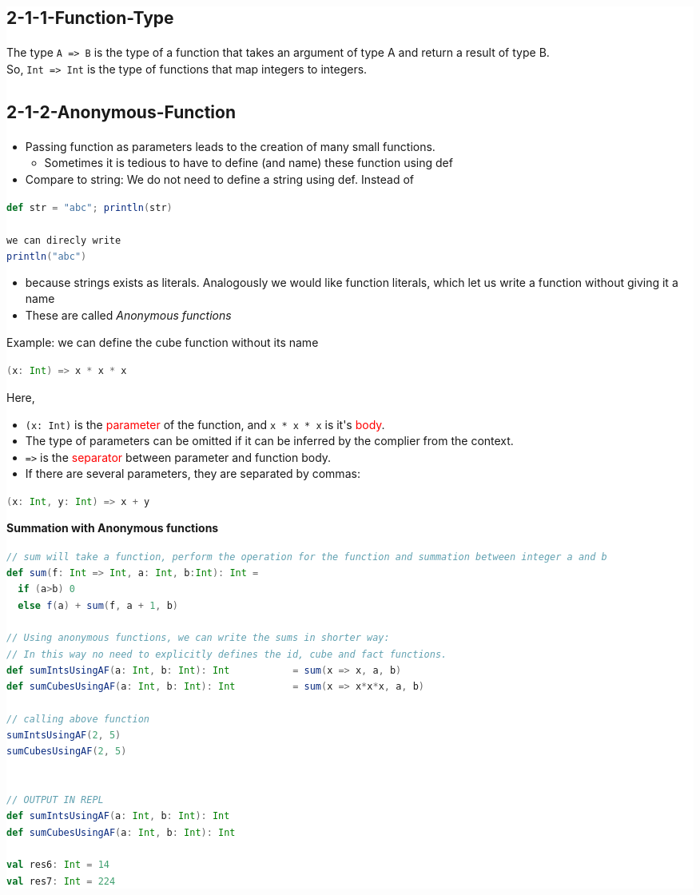## 2-1-1-Function-Type
The type `A => B` is the type of a function that takes an argument of type A and return a result of type B.   
So, `Int => Int` is the type of functions that map integers to integers.


## 2-1-2-Anonymous-Function
- Passing function as parameters leads to the creation of many small functions.
	- Sometimes it is tedious to have to define (and name) these function using def
- Compare to string: We do not need to define a string using def. Instead of

```scala
def str = "abc"; println(str)

we can direcly write
println("abc")
```

- because strings exists as literals. Analogously we would like function literals, which let us write a function without giving it a name
- These are called *Anonymous functions*

Example: we can define the cube function without its name

```scala
(x: Int) => x * x * x
```

Here,   
- `(x: Int)` is the <font color="#ff0000">parameter</font> of the function, and `x * x * x` is it's <font color="#ff0000">body</font>.
- The type of parameters can be omitted if it can be inferred by the complier from the context.
- `=>` is the <font color="#ff0000">separator</font> between parameter and function body.
- If there are several parameters, they are separated by commas:

```scala
(x: Int, y: Int) => x + y
```

**Summation with Anonymous functions**   
```scala
// sum will take a function, perform the operation for the function and summation between integer a and b
def sum(f: Int => Int, a: Int, b:Int): Int =  
  if (a>b) 0  
  else f(a) + sum(f, a + 1, b)
  
// Using anonymous functions, we can write the sums in shorter way:  
// In this way no need to explicitly defines the id, cube and fact functions.
def sumIntsUsingAF(a: Int, b: Int): Int           = sum(x => x, a, b)  
def sumCubesUsingAF(a: Int, b: Int): Int          = sum(x => x*x*x, a, b)  
  
// calling above function  
sumIntsUsingAF(2, 5)  
sumCubesUsingAF(2, 5)


// OUTPUT IN REPL
def sumIntsUsingAF(a: Int, b: Int): Int
def sumCubesUsingAF(a: Int, b: Int): Int

val res6: Int = 14
val res7: Int = 224
```
